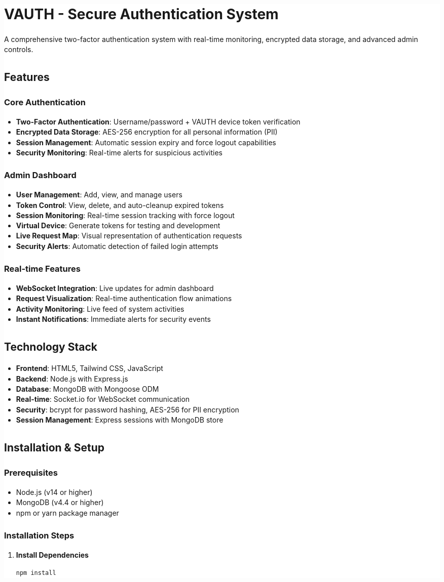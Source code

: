 # VAUTH - Secure Authentication System

A comprehensive two-factor authentication system with real-time monitoring, encrypted data storage, and advanced admin controls.

## Features

### Core Authentication
- **Two-Factor Authentication**: Username/password + VAUTH device token verification
- **Encrypted Data Storage**: AES-256 encryption for all personal information (PII)
- **Session Management**: Automatic session expiry and force logout capabilities
- **Security Monitoring**: Real-time alerts for suspicious activities

### Admin Dashboard
- **User Management**: Add, view, and manage users
- **Token Control**: View, delete, and auto-cleanup expired tokens
- **Session Monitoring**: Real-time session tracking with force logout
- **Virtual Device**: Generate tokens for testing and development
- **Live Request Map**: Visual representation of authentication requests
- **Security Alerts**: Automatic detection of failed login attempts

### Real-time Features
- **WebSocket Integration**: Live updates for admin dashboard
- **Request Visualization**: Real-time authentication flow animations
- **Activity Monitoring**: Live feed of system activities
- **Instant Notifications**: Immediate alerts for security events

## Technology Stack

- **Frontend**: HTML5, Tailwind CSS, JavaScript
- **Backend**: Node.js with Express.js
- **Database**: MongoDB with Mongoose ODM
- **Real-time**: Socket.io for WebSocket communication
- **Security**: bcrypt for password hashing, AES-256 for PII encryption
- **Session Management**: Express sessions with MongoDB store

## Installation & Setup

### Prerequisites
- Node.js (v14 or higher)
- MongoDB (v4.4 or higher)
- npm or yarn package manager

### Installation Steps

1. **Install Dependencies**
   ```bash
   npm install
   ```
